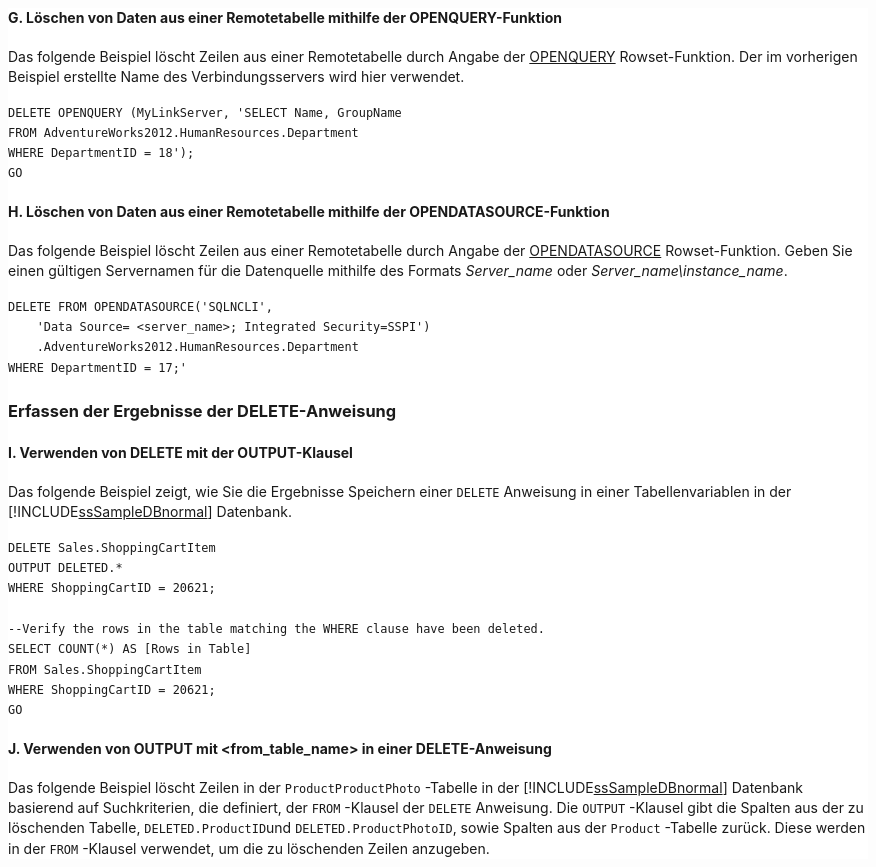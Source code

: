 #### <a name="g-deleting-data-from-a-remote-table-by-using-the-openquery-function"></a>G. Löschen von Daten aus einer Remotetabelle mithilfe der OPENQUERY-Funktion  
 Das folgende Beispiel löscht Zeilen aus einer Remotetabelle durch Angabe der [OPENQUERY](../../t-sql/functions/openquery-transact-sql.md) Rowset-Funktion. Der im vorherigen Beispiel erstellte Name des Verbindungsservers wird hier verwendet.  
  
```  
DELETE OPENQUERY (MyLinkServer, 'SELECT Name, GroupName 
FROM AdventureWorks2012.HumanResources.Department  
WHERE DepartmentID = 18');  
GO  
```  
  
#### <a name="h-deleting-data-from-a-remote-table-by-using-the-opendatasource-function"></a>H. Löschen von Daten aus einer Remotetabelle mithilfe der OPENDATASOURCE-Funktion  
 Das folgende Beispiel löscht Zeilen aus einer Remotetabelle durch Angabe der [OPENDATASOURCE](../../t-sql/functions/opendatasource-transact-sql.md) Rowset-Funktion. Geben Sie einen gültigen Servernamen für die Datenquelle mithilfe des Formats *Server_name* oder *Server_name\instance_name*.  
  
```  
DELETE FROM OPENDATASOURCE('SQLNCLI',  
    'Data Source= <server_name>; Integrated Security=SSPI')  
    .AdventureWorks2012.HumanResources.Department   
WHERE DepartmentID = 17;'  
```  
  
###  <a name="CaptureResults"></a>Erfassen der Ergebnisse der DELETE-Anweisung  
  
#### <a name="i-using-delete-with-the-output-clause"></a>I. Verwenden von DELETE mit der OUTPUT-Klausel  
 Das folgende Beispiel zeigt, wie Sie die Ergebnisse Speichern einer `DELETE` Anweisung in einer Tabellenvariablen in der [!INCLUDE[ssSampleDBnormal](../../includes/sssampledbnormal-md.md)] Datenbank.  
  
```  
DELETE Sales.ShoppingCartItem  
OUTPUT DELETED.*   
WHERE ShoppingCartID = 20621;  
  
--Verify the rows in the table matching the WHERE clause have been deleted.  
SELECT COUNT(*) AS [Rows in Table] 
FROM Sales.ShoppingCartItem 
WHERE ShoppingCartID = 20621;  
GO  
```  
  
#### <a name="j-using-output-with-fromtablename-in-a-delete-statement"></a>J. Verwenden von OUTPUT mit <from_table_name> in einer DELETE-Anweisung  
 Das folgende Beispiel löscht Zeilen in der `ProductProductPhoto` -Tabelle in der [!INCLUDE[ssSampleDBnormal](../../includes/sssampledbnormal-md.md)] Datenbank basierend auf Suchkriterien, die definiert, der `FROM` -Klausel der `DELETE` Anweisung. Die `OUTPUT` -Klausel gibt die Spalten aus der zu löschenden Tabelle, `DELETED.ProductID`und `DELETED.ProductPhotoID`, sowie Spalten aus der `Product` -Tabelle zurück. Diese werden in der `FROM` -Klausel verwendet, um die zu löschenden Zeilen anzugeben.  
  